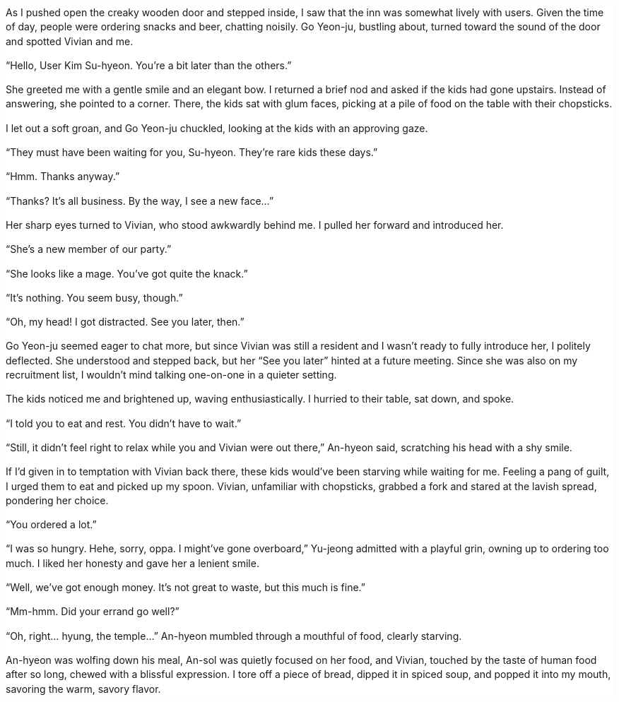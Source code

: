 As I pushed open the creaky wooden door and stepped inside, I saw that the inn was somewhat lively with users. Given the time of day, people were ordering snacks and beer, chatting noisily. Go Yeon-ju, bustling about, turned toward the sound of the door and spotted Vivian and me.

“Hello, User Kim Su-hyeon. You’re a bit later than the others.”

She greeted me with a gentle smile and an elegant bow. I returned a brief nod and asked if the kids had gone upstairs. Instead of answering, she pointed to a corner. There, the kids sat with glum faces, picking at a pile of food on the table with their chopsticks.

I let out a soft groan, and Go Yeon-ju chuckled, looking at the kids with an approving gaze.

“They must have been waiting for you, Su-hyeon. They’re rare kids these days.”

“Hmm. Thanks anyway.”

“Thanks? It’s all business. By the way, I see a new face…”

Her sharp eyes turned to Vivian, who stood awkwardly behind me. I pulled her forward and introduced her.

“She’s a new member of our party.”

“She looks like a mage. You’ve got quite the knack.”

“It’s nothing. You seem busy, though.”

“Oh, my head! I got distracted. See you later, then.”

Go Yeon-ju seemed eager to chat more, but since Vivian was still a resident and I wasn’t ready to fully introduce her, I politely deflected. She understood and stepped back, but her “See you later” hinted at a future meeting. Since she was also on my recruitment list, I wouldn’t mind talking one-on-one in a quieter setting.

The kids noticed me and brightened up, waving enthusiastically. I hurried to their table, sat down, and spoke.

“I told you to eat and rest. You didn’t have to wait.”

“Still, it didn’t feel right to relax while you and Vivian were out there,” An-hyeon said, scratching his head with a shy smile.

If I’d given in to temptation with Vivian back there, these kids would’ve been starving while waiting for me. Feeling a pang of guilt, I urged them to eat and picked up my spoon. Vivian, unfamiliar with chopsticks, grabbed a fork and stared at the lavish spread, pondering her choice.

“You ordered a lot.”

“I was so hungry. Hehe, sorry, oppa. I might’ve gone overboard,” Yu-jeong admitted with a playful grin, owning up to ordering too much. I liked her honesty and gave her a lenient smile.

“Well, we’ve got enough money. It’s not great to waste, but this much is fine.”

“Mm-hmm. Did your errand go well?”

“Oh, right… hyung, the temple…” An-hyeon mumbled through a mouthful of food, clearly starving.

An-hyeon was wolfing down his meal, An-sol was quietly focused on her food, and Vivian, touched by the taste of human food after so long, chewed with a blissful expression. I tore off a piece of bread, dipped it in spiced soup, and popped it into my mouth, savoring the warm, savory flavor.

